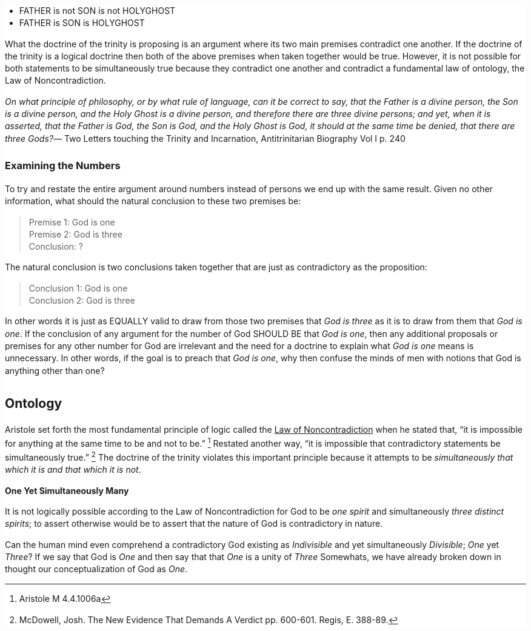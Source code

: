 -   FATHER is not SON is not HOLYGHOST
-   FATHER is SON is HOLYGHOST

What the doctrine of the trinity is proposing is an argument where its two main premises contradict one another. If the doctrine of the trinity is a logical doctrine then both of the above premises when taken together would be true. However, it is not possible for both statements to be simultaneously true because they contradict one another and contradict a fundamental law of ontology, the Law of Noncontradiction.

<quote><cite>On what principle of philosophy, or by what rule of language, can it be correct to say, that the Father is a divine person, the Son is a divine person, and the Holy Ghost is a divine person, and therefore there are three divine persons; and yet, when it is asserted, that the Father is God, the Son is God, and the Holy Ghost is God, it should at the same time be denied, that there are three Gods?</cite><span>— <author>Two Letters touching the Trinity and Incarnation</author>, <book>Antitrinitarian Biography Vol I p. 240</book></span></quote>

### Examining the Numbers

To try and restate the entire argument around numbers instead of persons we end up with the same result. Given no other information, what should the natural conclusion to these two premises be:

> Premise 1: God is one<br>
> Premise 2: God is three<br>
> Conclusion: ?

The natural conclusion is two conclusions taken together that are just as contradictory as the proposition:

> Conclusion 1: God is one<br>
> Conclusion 2: God is three

In other words it is just as EQUALLY valid to draw from those two premises that *God is three* as it is to draw from them that *God is one*. If the conclusion of any argument for the number of God SHOULD BE that *God is one*, then any additional proposals or premises for any other number for God are irrelevant and the need for a doctrine to explain what *God is one* means is unnecessary. In other words, if the goal is to preach that *God is one*, why then confuse the minds of men with notions that God is anything other than one?

Ontology
--------

Aristole set forth the most fundamental principle of logic called the [Law of Noncontradiction](http://en.wikipedia.org/wiki/Law_of_noncontradiction) when he stated that, “it is impossible for anything at the same time to be and not to be.” [^2] Restated another way, “it is impossible that contradictory statements be simultaneously true.” [^3] The doctrine of the trinity violates this important principle because it attempts to be *simultaneously that which it is and that which it is not*.

**One Yet Simultaneously Many**

It is not logically possible according to the Law of Noncontradiction for God to be *one spirit* and simultaneously *three distinct spirits*; to assert otherwise would be to assert that the nature of God is contradictory in nature.

Can the human mind even comprehend a contradictory God existing as *Indivisible* and yet simultaneously *Divisible*; *One* yet *Three*? If we say that God is *One* and then say that that *One* is a unity of *Three* Somewhats, we have already broken down in thought our conceptualization of God as *One*.


[^1]: Vallicella, Bill. [Is The Doctrine of the Trinity Logically Coherent?](http://maverickphilosopher.typepad.com/maverick_philosopher/2010/01/is-the-doctrine-of-the-trinity-logically-coherent-peter-lupu.html)
[^2]: Aristole M 4.4.1006a
[^3]: McDowell, Josh. The New Evidence That Demands A Verdict pp. 600-601. Regis, E. 388-89.
[^4]: Mark 3:25
[^5]: John 4:24
[^6]: Genesis 6:3
[^7]: Wikipedia. [Trinity](http://en.wikipedia.org/wiki/Trinity)
[^8]: McDowell, Josh. The New Evidence That Demands A Verdict p. 647
[^9]: O'Brien, Barbara. [The Paradox of Paradoxes](http://buddhism.about.com/b/2010/10/07/the-paradox-of-paradoxes.htm)
[^10]: Colossians 1:10
[^11]: Wikipedia. [Three-valued logic](http://en.wikipedia.org/wiki/Three-valued_logic)
[^12]: Ephesians 1:20
[^13]: Hebrews 6:20
[^14]: 1 Timothy 2:5